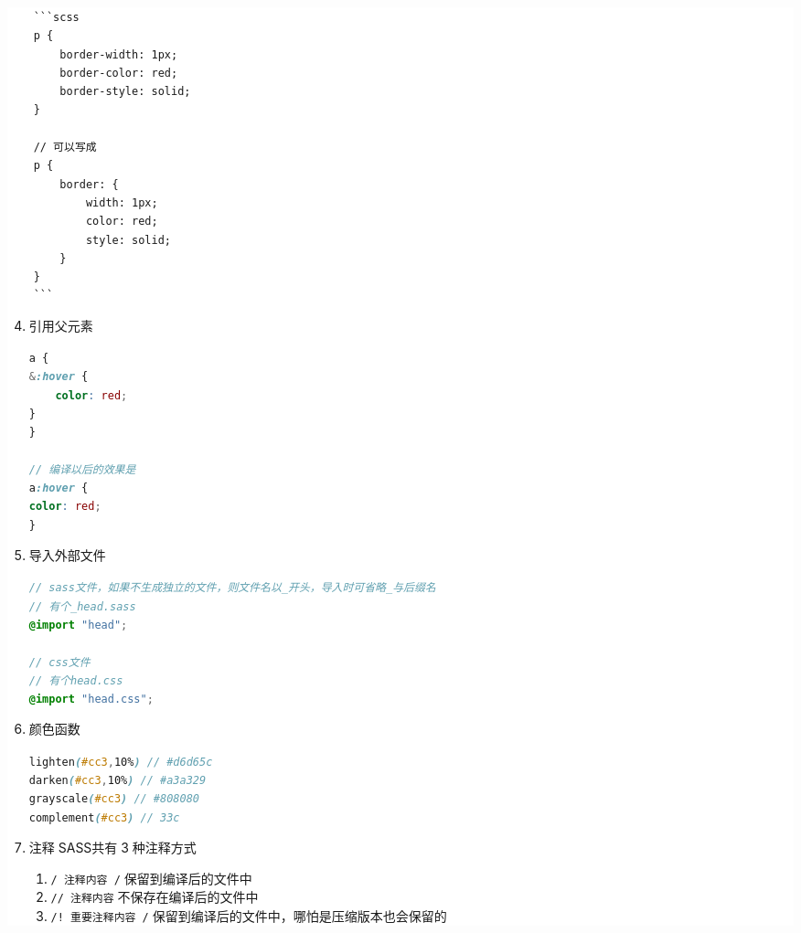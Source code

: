         ```scss
        p {  
            border-width: 1px;
            border-color: red;
            border-style: solid;
        }

        // 可以写成
        p {  
            border: {
                width: 1px;
                color: red;
                style: solid;
            }
        }
        ```

4. 引用父元素

    ```scss
    a {  
    &:hover {
        color: red;
    }
    }

    // 编译以后的效果是
    a:hover {  
    color: red;
    }
    ```

5. 导入外部文件

    ```scss
    // sass文件，如果不生成独立的文件，则文件名以_开头，导入时可省略_与后缀名
    // 有个_head.sass
    @import "head";

    // css文件
    // 有个head.css
    @import "head.css";
    ```

6. 颜色函数

    ```scss
    lighten(#cc3,10%) // #d6d65c  
    darken(#cc3,10%) // #a3a329  
    grayscale(#cc3) // #808080  
    complement(#cc3) // 33c  
    ```

7. 注释
    SASS共有 3 种注释方式
    1. `/ 注释内容 /` 保留到编译后的文件中
    2. `// 注释内容` 不保存在编译后的文件中
    3. `/! 重要注释内容 /` 保留到编译后的文件中，哪怕是压缩版本也会保留的
